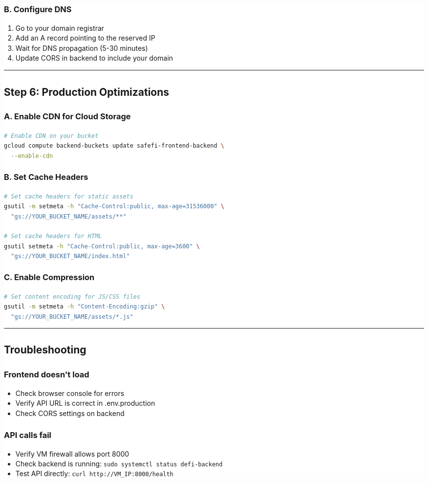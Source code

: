 ### B. Configure DNS
1. Go to your domain registrar
2. Add an A record pointing to the reserved IP
3. Wait for DNS propagation (5-30 minutes)
4. Update CORS in backend to include your domain

---

## Step 6: Production Optimizations

### A. Enable CDN for Cloud Storage

```bash
# Enable CDN on your bucket
gcloud compute backend-buckets update safefi-frontend-backend \
  --enable-cdn
```

### B. Set Cache Headers

```bash
# Set cache headers for static assets
gsutil -m setmeta -h "Cache-Control:public, max-age=31536000" \
  "gs://YOUR_BUCKET_NAME/assets/**"

# Set cache headers for HTML
gsutil setmeta -h "Cache-Control:public, max-age=3600" \
  "gs://YOUR_BUCKET_NAME/index.html"
```

### C. Enable Compression

```bash
# Set content encoding for JS/CSS files
gsutil -m setmeta -h "Content-Encoding:gzip" \
  "gs://YOUR_BUCKET_NAME/assets/*.js"
```

---

## Troubleshooting

### Frontend doesn't load
- Check browser console for errors
- Verify API URL is correct in .env.production
- Check CORS settings on backend

### API calls fail
- Verify VM firewall allows port 8000
- Check backend is running: `sudo systemctl status defi-backend`
- Test API directly: `curl http://VM_IP:8000/health`
